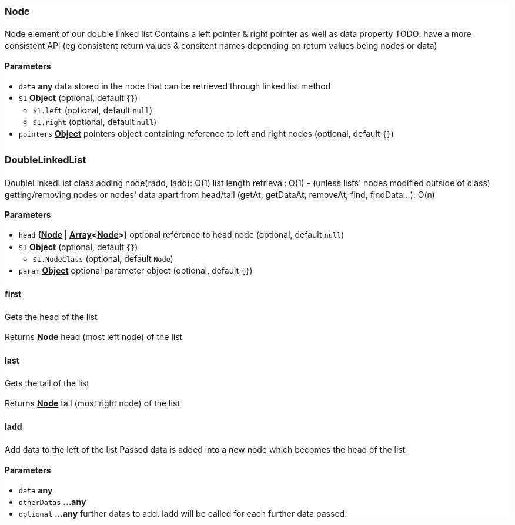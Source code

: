
### Node

Node element of our double linked list
Contains a left pointer & right pointer as well as data property
TODO: have a more consistent API (eg consistent return values & consitent names depending on return values being nodes or data)

**Parameters**

-   `data` **any** data stored in the node that can be retrieved through linked list method
-   `$1` **[Object](https://developer.mozilla.org/docs/Web/JavaScript/Reference/Global_Objects/Object)**  (optional, default `{}`)
    -   `$1.left`   (optional, default `null`)
    -   `$1.right`   (optional, default `null`)
-   `pointers` **[Object](https://developer.mozilla.org/docs/Web/JavaScript/Reference/Global_Objects/Object)** pointers object containing reference to left and right nodes (optional, default `{}`)

### DoubleLinkedList

DoubleLinkedList class
adding node(radd, ladd): O(1)
list length retrieval: O(1) - (unless lists' nodes modified outside of class)
getting/removing nodes or nodes' data apart from head/tail (getAt, getDataAt, removeAt, find, findData...): O(n)

**Parameters**

-   `head` **([Node](#node) \| [Array](https://developer.mozilla.org/docs/Web/JavaScript/Reference/Global_Objects/Array)&lt;[Node](#node)>)** optional reference to head node (optional, default `null`)
-   `$1` **[Object](https://developer.mozilla.org/docs/Web/JavaScript/Reference/Global_Objects/Object)**  (optional, default `{}`)
    -   `$1.NodeClass`   (optional, default `Node`)
-   `param` **[Object](https://developer.mozilla.org/docs/Web/JavaScript/Reference/Global_Objects/Object)** optional parameter object (optional, default `{}`)

#### first

Gets the head of the list

Returns **[Node](#node)** head (most left node) of the list

#### last

Gets the tail of the list

Returns **[Node](#node)** tail (most right node) of the list

#### ladd

Add data to the left of the list
Passed data is added into a new node which becomes the head of the list

**Parameters**

-   `data` **any** 
-   `otherDatas` **...any** 
-   `optional` **...any** further datas to add. ladd will be called for each further data passed.
